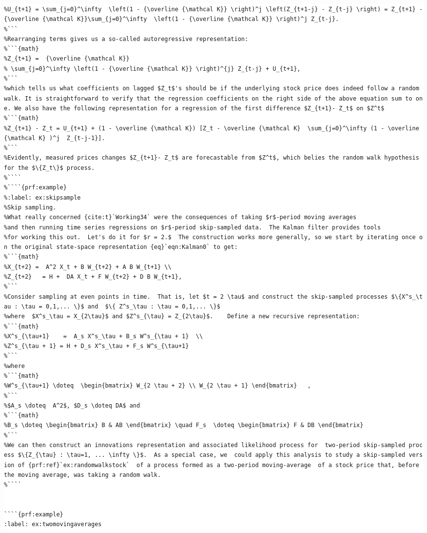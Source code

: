 ````{prf:example}
%U_{t+1} = \sum_{j=0}^\infty  \left(1 - {\overline {\mathcal K}} \right)^j \left(Z_{t+1-j} - Z_{t-j} \right) = Z_{t+1} - {\overline {\mathcal K}}\sum_{j=0}^\infty  \left(1 - {\overline {\mathcal K}} \right)^j Z_{t-j}.
%```
%Rearranging terms gives us a so-called autoregressive representation:
%```{math}
%Z_{t+1} =  {\overline {\mathcal K}}
% \sum_{j=0}^\infty \left(1 - {\overline {\mathcal K}} \right)^{j} Z_{t-j} + U_{t+1},
%```
%which tells us what coefficients on lagged $Z_t$'s should be if the underlying stock price does indeed follow a random walk. It is straightforward to verify that the regression coefficients on the right side of the above equation sum to one. We also have the following representation for a regression of the first difference $Z_{t+1}- Z_t$ on $Z^t$
%```{math}
%Z_{t+1} - Z_t = U_{t+1} + (1 - \overline {\mathcal K}) [Z_t - \overline {\mathcal K}  \sum_{j=0}^\infty (1 - \overline {\mathcal K} )^j  Z_{t-j-1}].
%```
%Evidently, measured prices changes $Z_{t+1}- Z_t$ are forecastable from $Z^t$, which belies the random walk hypothesis for the $\{Z_t\}$ process.
%````
%````{prf:example}
%:label: ex:skipsample
%Skip sampling.
%What really concerned {cite:t}`Working34` were the consequences of taking $r$-period moving averages
%and then running time series regressions on $r$-period skip-sampled data.  The Kalman filter provides tools
%for working this out.  Let's do it for $r = 2.$  The construction works more generally, so we start by iterating once on the original state-space representation {eq}`eqn:Kalman0` to get:
%```{math}
%X_{t+2} =  A^2 X_t + B W_{t+2} + A B W_{t+1} \\
%Z_{t+2}   = H +  DA X_t + F W_{t+2} + D B W_{t+1},
%```
%Consider sampling at even points in time.  That is, let $t = 2 \tau$ and construct the skip-sampled processes $\{X^s_\tau : \tau = 0,1,... \}$ and  $\{ Z^s_\tau : \tau = 0,1,... \}$ 
%where  $X^s_\tau = X_{2\tau}$ and $Z^s_{\tau} = Z_{2\tau}$.    Define a new recursive representation:
%```{math}
%X^s_{\tau+1}    =  A_s X^s_\tau + B_s W^s_{\tau + 1}  \\
%Z^s_{\tau + 1} = H + D_s X^s_\tau + F_s W^s_{\tau+1}
%```
%where
%```{math}
%W^s_{\tau+1} \doteq  \begin{bmatrix} W_{2 \tau + 2} \\ W_{2 \tau + 1} \end{bmatrix}   , 
%```
%$A_s \doteq  A^2$, $D_s \doteq DA$ and 
%```{math}
%B_s \doteq \begin{bmatrix} B & AB \end{bmatrix} \quad F_s  \doteq \begin{bmatrix} F & DB \end{bmatrix}
%```
%We can then construct an innovations representation and associated likelihood process for  two-period skip-sampled process $\{Z_{\tau} : \tau=1, ... \infty \}$.  As a special case, we  could apply this analysis to study a skip-sampled version of {prf:ref}`ex:randomwalkstock`  of a process formed as a two-period moving-average  of a stock price that, before the moving average, was taking a random walk.
%````


````{prf:example}
:label: ex:twomovingaverages

````

[^kalmanfilter1]: Many expositions of Kalman filtering assume that $BF' = 0$. We shall study some interesting examples in which $BF' \neq 0$.
[^kalmanfilter2]: The process $\{ X_t, t=0,1, 2, \ldots \}$ is also Markov.
[^kalmanfilter3]: This amounts to dividing the joint distribution for $(X_{t+1}, Z_{t+1} )$ conditioned on $Q_t$ by the marginal density for $Z_{t+1}$ conditional on $Q_t$.
[^kalmanfilter4]: Presentations of multivariate regression theory often report the transpose of this matrix. Those presentations pre-multiply coefficients by regressors whereas as Kalman filtering representations post-multiply by regressors.
[^kalmanfilter5]: Let $z$ be an $N \times 1$ random vector with multivariate normal probability density $ f(z ; \mu, \Sigma) = (2 \pi)^{-(\frac{N}{2})} \det ( \Sigma)^{-(\frac{1}{2})} \exp \left( -.5 (z -\mu)' \Sigma^{-1} (z- \mu) \right) $ where $\mu = E z \equiv \int z f(z ; \mu, \Sigma) \,  d  z $ is the mean of $z$ and $\Sigma = E (z - \mu) (z-\mu)' \equiv \int (z - \mu) (z-\mu)' f(z ; \mu, \Sigma) \,  d  z $ is the covariance matrix of $z$. For integer $j \in [2, \ldots, N-1]$, partition $z$ as $z = \begin{bmatrix}z_1 \cr z_2\end{bmatrix}$, where $z_1$ is an $(N-j) \times 1 $ vector and $z_2$ is a $j \times 1 $ vector. Let $ \mu = \begin{bmatrix}\mu_1 \cr \mu_2 \end{bmatrix} ,  \Sigma = \begin{bmatrix} \Sigma_{11} & \Sigma_{12} \cr \Sigma_{21} & \Sigma_{22} \end{bmatrix} $ be corresponding partitions of $\mu$ and $\Sigma$. The marginal densities of the random vectors $z_1$ and $z_2$ are $f(z_1 ; \mu_1, \Sigma_{11})$ and $f(z_2 ; \mu_2, \Sigma_{22})$, respectively, where $f( z_i ; \mu_i, \Sigma_{ii})$ denotes a multivariate normal density with mean vector $\mu_i$ and covariance matrix $\Sigma_{ii}$. The *conditional density* of $z_1$ given $z_2$, denoted $f(z_1 | z_2; \hat \mu_1, \hat \Sigma_{11})$, is multivariate normal with mean $ \hat \mu_1 = \mu_1 + \beta ( z_2 - \mu_2)   $ and covariance matrix $ \hat \Sigma_{11}  = \Sigma_{11} - \Sigma_{12} \Sigma_{22}^{-1} \Sigma_{21} = \Sigma_{11} - \beta \Sigma_{22} \beta' $ where $\beta = \Sigma_{12} \Sigma_{22}^{-1} $ is an $(N- j) \times j$ matrix of population *regression coefficients* of $z_1 -\mu_1$ on $z_2- \mu_2$. Here $\hat \mu_1 = E z_1 | z_2$ and $\hat \Sigma_{11} = E [ (z_1 - \hat \mu_1) (z_1 - \hat \mu_1)' ]| z_2 $.
[^deriv]: The logarithm of time $j$ component of $L_t$ is evidently $ \log \psi(Z_{j} \mid H + D {\overline X}_{j-1})  = - .5 m \log (2 \pi) - .5 \log \det (\Omega_{j-1}) $
[^proportional]: A decision-maker who does not know the underlying parameters in the matrices $A, B, D, F, H$ continues to have a Markov decision problem except that $b_t,c_t,d_t$ must now be included along with the state vector $X_t$.
[^procedure]: Such a procedure can result in estimators that are inadmissible. 
[^improper_prior]: {cite:t}`boxtiao:1992` discuss improper priors that include the specification for the regression model here.
[^rejectionsampling]: Another approach that we don't use here would be to modify how we construct the likelihood function. Currently, the likelihood function conditions on the initial $X_0$. We could instead impose that $X_0$ is described by the stationary distribution associated with a stable $A$ matrix.
[^changevariables]: We could also have used change in variables formulas to deduce posterior distributions of interest, but that would have involved substantial pencil and paper work and require additional numerical computation.
[^bounding_eigen]: Bounding absolute values of these eigenvalues to be less than a pre-specified number strictly less than one would thin the right tail. Doing that amounts indirectly to imposing a particular prior on the size of long-run risk. 
[^mixtureModels]: This stochastic process is not ergodic, being a mixture of statistical models like those described by {prf:ref}`result:dynkin`. In the present setting, conditioning on invariant events means knowing parameters, an assumption incompatible with posing a statistical learning problem.
[^Cholesky]: This factorization can be implemented as a Cholesky decomposition.
[^timeSeriesData]: Our consumption measure is nondurables plus services consumption per capita. The nominal consumption data come from BEA's NIPA Table 1.1.5 and their deflators from BEA's NIPA Table 1.1.4. The business income data with IVA and CCadj are from BEA's NIPA Table 1.12. Personal dividend income data were obtained from FRED's B703RC1Q027SBEA. Population data comes from FRED's CNP16OV.
[^consumptionData]: By including proprietors' income in addition to corporate profits, we used a broader measure of business income than {cite:t}`hhl:2008` who used only corporate profits. {cite:t}`hhl:2008` did not include personal dividends in their VAR analysis. 
[^kalman_footnote]: A Kalman smoother works backward to construct a probability distribution for hidden states $X_t$ for $t=0,1,..., T-1$ conditioned on a complete sample of observations $\{Z_t : t=1,2,... T \}$.
[^gibbs_sampler_footnote]: A {cite:t}`CarterKohn:1994` simulation approach is an example of a Gibbs sampler.